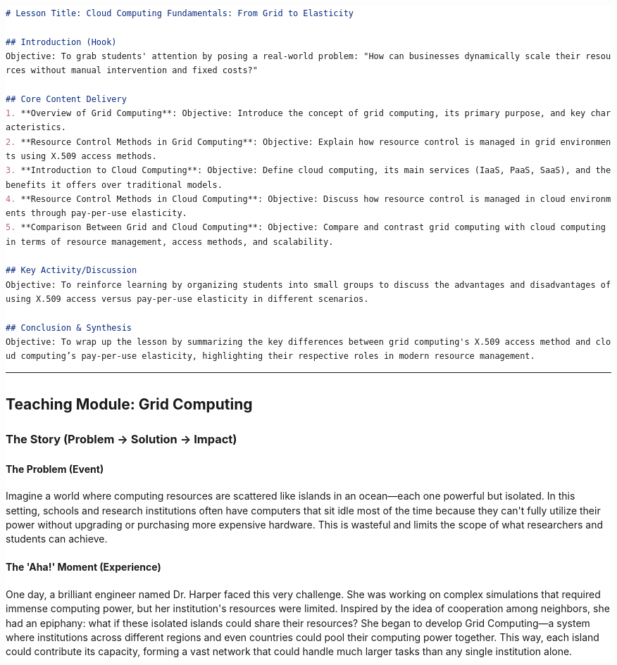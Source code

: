 ```markdown
# Lesson Title: Cloud Computing Fundamentals: From Grid to Elasticity

## Introduction (Hook)
Objective: To grab students' attention by posing a real-world problem: "How can businesses dynamically scale their resources without manual intervention and fixed costs?"

## Core Content Delivery
1. **Overview of Grid Computing**: Objective: Introduce the concept of grid computing, its primary purpose, and key characteristics.
2. **Resource Control Methods in Grid Computing**: Objective: Explain how resource control is managed in grid environments using X.509 access methods.
3. **Introduction to Cloud Computing**: Objective: Define cloud computing, its main services (IaaS, PaaS, SaaS), and the benefits it offers over traditional models.
4. **Resource Control Methods in Cloud Computing**: Objective: Discuss how resource control is managed in cloud environments through pay-per-use elasticity.
5. **Comparison Between Grid and Cloud Computing**: Objective: Compare and contrast grid computing with cloud computing in terms of resource management, access methods, and scalability.

## Key Activity/Discussion
Objective: To reinforce learning by organizing students into small groups to discuss the advantages and disadvantages of using X.509 access versus pay-per-use elasticity in different scenarios.

## Conclusion & Synthesis
Objective: To wrap up the lesson by summarizing the key differences between grid computing's X.509 access method and cloud computing’s pay-per-use elasticity, highlighting their respective roles in modern resource management.
```


---

## Teaching Module: Grid Computing
### The Story (Problem -> Solution -> Impact)

#### The Problem (Event)
Imagine a world where computing resources are scattered like islands in an ocean—each one powerful but isolated. In this setting, schools and research institutions often have computers that sit idle most of the time because they can't fully utilize their power without upgrading or purchasing more expensive hardware. This is wasteful and limits the scope of what researchers and students can achieve.

#### The 'Aha!' Moment (Experience)
One day, a brilliant engineer named Dr. Harper faced this very challenge. She was working on complex simulations that required immense computing power, but her institution's resources were limited. Inspired by the idea of cooperation among neighbors, she had an epiphany: what if these isolated islands could share their resources? She began to develop Grid Computing—a system where institutions across different regions and even countries could pool their computing power together. This way, each island could contribute its capacity, forming a vast network that could handle much larger tasks than any single institution alone.
